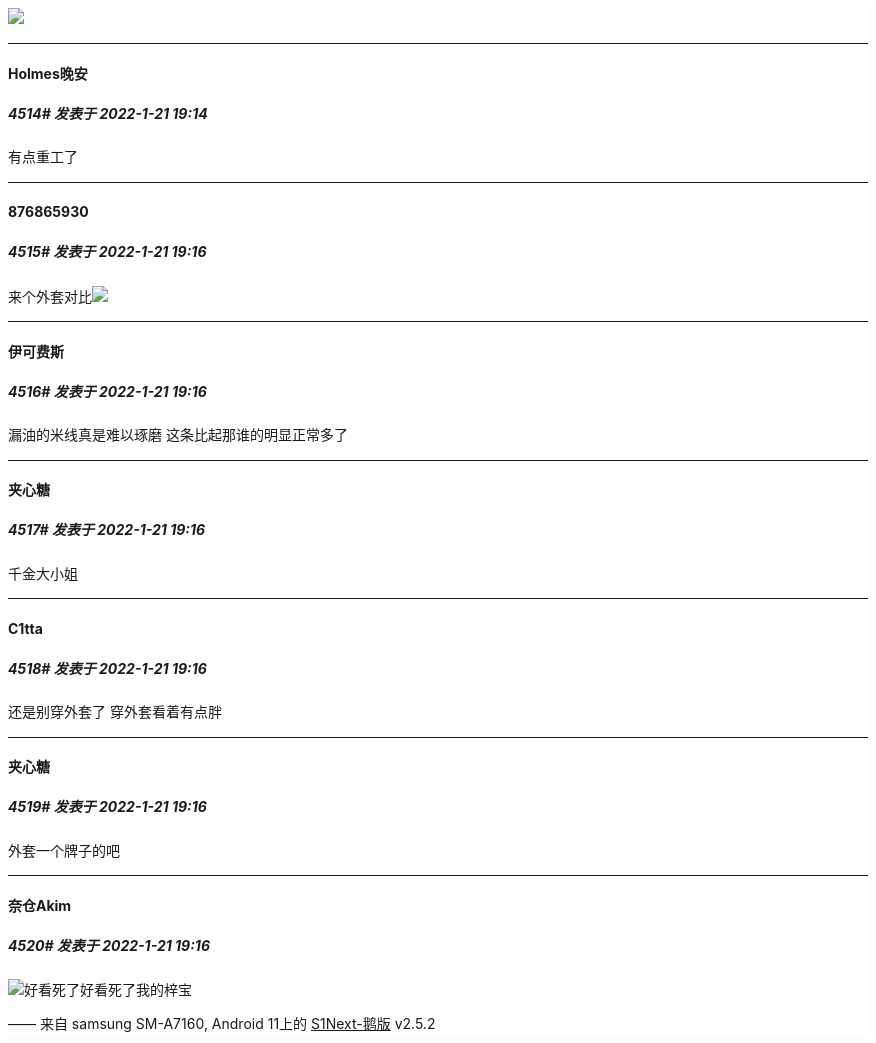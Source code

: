 <img src="https://static.saraba1st.com/image/smiley/face2017/149.png" referrerpolicy="no-referrer">

*****

####  Holmes晚安  
##### 4514#       发表于 2022-1-21 19:14

有点重工了

*****

####  876865930  
##### 4515#       发表于 2022-1-21 19:16

来个外套对比<img src="https://p.sda1.dev/4/2377544ec4b1dd88fefdb415f558238c/IMG_CMP_215562955.png" referrerpolicy="no-referrer">

*****

####  伊可费斯  
##### 4516#       发表于 2022-1-21 19:16

漏油的米线真是难以琢磨 这条比起那谁的明显正常多了

*****

####  夹心糖  
##### 4517#       发表于 2022-1-21 19:16

千金大小姐

*****

####  C1tta  
##### 4518#       发表于 2022-1-21 19:16

还是别穿外套了 穿外套看着有点胖

*****

####  夹心糖  
##### 4519#       发表于 2022-1-21 19:16

外套一个牌子的吧

*****

####  奈仓Akim  
##### 4520#       发表于 2022-1-21 19:16

<img src="https://static.saraba1st.com/image/smiley/face2017/077.png" referrerpolicy="no-referrer">好看死了好看死了我的梓宝

—— 来自 samsung SM-A7160, Android 11上的 [S1Next-鹅版](https://github.com/ykrank/S1-Next/releases) v2.5.2

